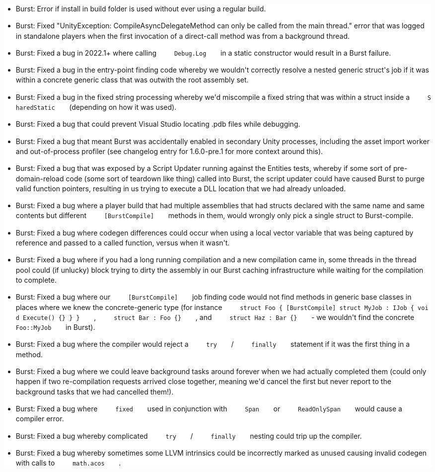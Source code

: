 -   Burst: Error if install in build folder is used without ever using a regular build.

-   Burst: Fixed \"UnityException: CompileAsyncDelegateMethod can only be called from the main thread.\" error that was logged in standalone players when the first invocation of a direct-call method was from a background thread.

-   Burst: Fixed a bug in 2022.1+ where calling`      Debug.Log     `in a static constructor would result in a Burst failure.

-   Burst: Fixed a bug in the entry-point finding code whereby we wouldn\'t correctly resolve a nested generic struct\'s job if it was within a concrete generic class that was outwith the root assembly set.

-   Burst: Fixed a bug in the fixed string processing whereby we\'d miscompile a fixed string that was within a struct inside a`      SharedStatic     `(depending on how it was used).

-   Burst: Fixed a bug that could prevent Visual Studio locating .pdb files while debugging.

-   Burst: Fixed a bug that meant Burst was accidentally enabled in secondary Unity processes, including the asset import worker and out-of-process profiler (see changelog entry for 1.6.0-pre.1 for more context around this).

-   Burst: Fixed a bug that was exposed by a Script Updater running against the Entities tests, whereby if some sort of pre-domain-reload code (some sort of teardown like thing) called into Burst, the script updater could have caused Burst to purge valid function pointers, resulting in us trying to execute a DLL location that we had already unloaded.

-   Burst: Fixed a bug where a player build that had multiple assemblies that had structs declared with the same name and same contents but different`      [BurstCompile]     `methods in them, would wrongly only pick a single struct to Burst-compile.

-   Burst: Fixed a bug where codegen differences could occur when using a local vector variable that was being captured by reference and passed to a called function, versus when it wasn\'t.

-   Burst: Fixed a bug where if you had a long running compilation and a new compilation came in, some threads in the thread pool could (if unlucky) block trying to dirty the assembly in our Burst caching infrastructure while waiting for the compilation to complete.

-   Burst: Fixed a bug where our`      [BurstCompile]     `job finding code would not find methods in generic base classes in places where we knew the concrete-generic type (for instance`      struct Foo { [BurstCompile] struct MyJob : IJob { void Execute() {} } }     `,`      struct Bar : Foo {}     `, and`      struct Haz : Bar {}     `- we wouldn\'t find the concrete`      Foo::MyJob     `in Burst).

-   Burst: Fixed a bug where the compiler would reject a`      try     `/`      finally     `statement if it was the first thing in a method.

-   Burst: Fixed a bug where we could leave background tasks around forever when we had actually completed them (could only happen if two re-compilation requests arrived close together, meaning we\'d cancel the first but never report to the background tasks that we had cancelled them!).

-   Burst: Fixed a bug where`      fixed     `used in conjunction with`      Span     `or`      ReadOnlySpan     `would cause a compiler error.

-   Burst: Fixed a bug whereby complicated`      try     `/`      finally     `nesting could trip up the compiler.

-   Burst: Fixed a bug whereby sometimes some LLVM intrinsics could be incorrectly marked as unused causing invalid codegen with calls to`      math.acos     `.
